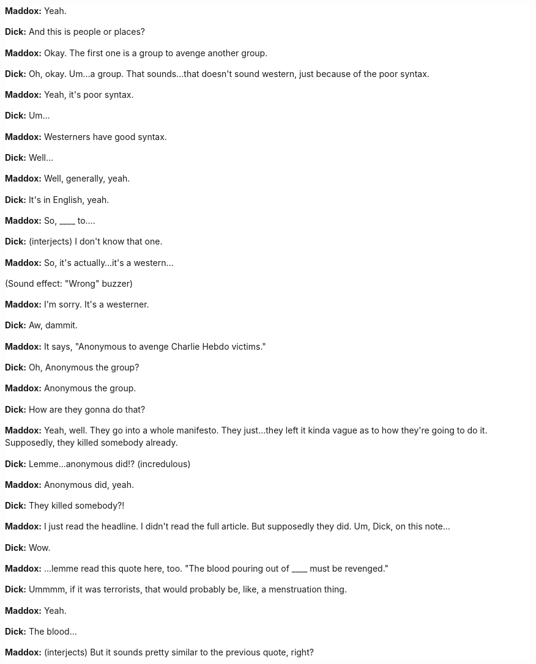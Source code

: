 **Maddox:** Yeah.

**Dick:** And this is people or places?

**Maddox:** Okay. The first one is a group to avenge another group.

**Dick:** Oh, okay. Um…a group. That sounds…that doesn't sound western, just because of the poor syntax.

**Maddox:** Yeah, it's poor syntax.

**Dick:** Um…

**Maddox:** Westerners have good syntax.

**Dick:** Well…

**Maddox:** Well, generally, yeah.

**Dick:** It's in English, yeah.

**Maddox:** So, ____ to….

**Dick:** (interjects) I don't know that one.

**Maddox:** So, it's actually…it's a western…

(Sound effect: "Wrong" buzzer)

**Maddox:** I'm sorry. It's a westerner.

**Dick:** Aw, dammit.

**Maddox:** It says, "Anonymous to avenge Charlie Hebdo victims."

**Dick:** Oh, Anonymous the group?

**Maddox:** Anonymous the group.

**Dick:** How are they gonna do that?

**Maddox:** Yeah, well. They go into a whole manifesto. They just…they left it kinda vague as to how they're going to do it. Supposedly, they killed somebody already.

**Dick:** Lemme…anonymous did!? (incredulous)

**Maddox:** Anonymous did, yeah.

**Dick:** They killed somebody?!

**Maddox:** I just read the headline. I didn't read the full article. But supposedly they did. Um, Dick, on this note…

**Dick:** Wow.

**Maddox:** …lemme read this quote here, too. "The blood pouring out of ____ must be revenged."

**Dick:** Ummmm, if it was terrorists, that would probably be, like, a menstruation thing.

**Maddox:** Yeah.

**Dick:** The blood…

**Maddox:** (interjects) But it sounds pretty similar to the previous quote, right?
